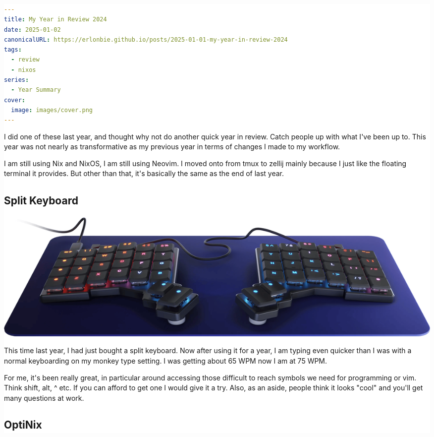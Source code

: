 ```yaml
---
title: My Year in Review 2024
date: 2025-01-02
canonicalURL: https://erlonbie.github.io/posts/2025-01-01-my-year-in-review-2024
tags:
  - review
  - nixos
series:
  - Year Summary
cover:
  image: images/cover.png
---
```


I did one of these last year, and thought why not do another quick year in review. Catch people up with what I've been
up to. This year was not nearly as transformative as my previous year in terms of changes I made to my workflow.

I am still using Nix and NixOS, I am still using Neovim. I moved onto from tmux to zellij mainly because I just like
the floating terminal it provides. But other than that, it's basically the same as the end of last year.

## Split Keyboard

![Voyager](images/voyager.png)

This time last year, I had just bought a split keyboard. Now after using it for a year, I am typing even quicker than
I was with a normal keyboarding on my monkey type setting. I was getting about 65 WPM now I am at 75 WPM.

For me, it's been really great, in particular around accessing those difficult to reach symbols we need for programming or vim.
Think shift, alt, ^ etc. If you can afford to get one I would give it a try.
Also, as an aside, people think it looks "cool" and you'll get many questions at work.

## OptiNix
